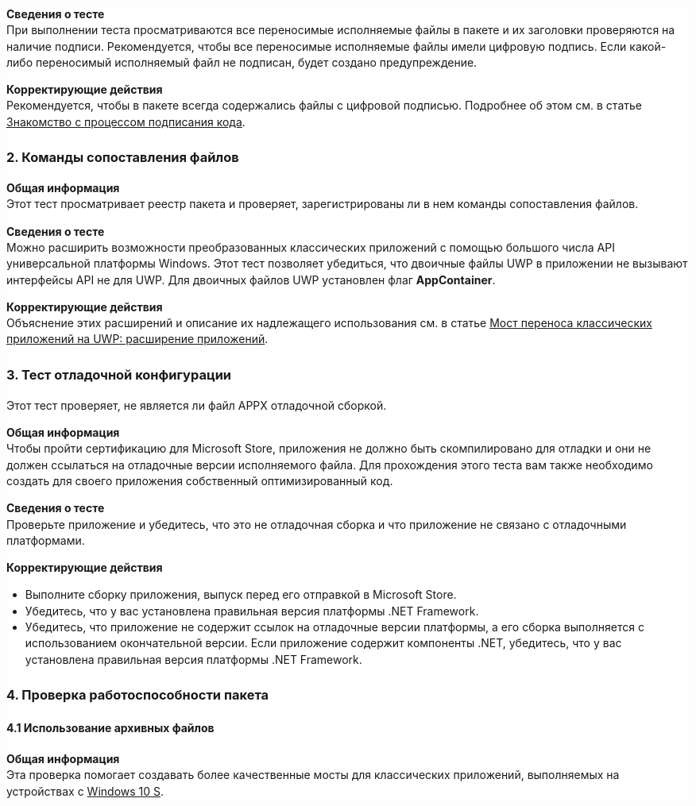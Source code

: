 **Сведения о тесте**  
При выполнении теста просматриваются все переносимые исполняемые файлы в пакете и их заголовки проверяются на наличие подписи. Рекомендуется, чтобы все переносимые исполняемые файлы имели цифровую подпись. Если какой-либо переносимый исполняемый файл не подписан, будет создано предупреждение.
 
**Корректирующие действия**  
Рекомендуется, чтобы в пакете всегда содержались файлы с цифровой подписью. Подробнее об этом см. в статье [Знакомство с процессом подписания кода](https://msdn.microsoft.com/en-us/library/ms537361(v=vs.85).aspx).

### <a name="2-file-association-verbs"></a>2. Команды сопоставления файлов 
**Общая информация**  
Этот тест просматривает реестр пакета и проверяет, зарегистрированы ли в нем команды сопоставления файлов. 

**Сведения о тесте**  
Можно расширить возможности преобразованных классических приложений с помощью большого числа API универсальной платформы Windows. Этот тест позволяет убедиться, что двоичные файлы UWP в приложении не вызывают интерфейсы API не для UWP. Для двоичных файлов UWP установлен флаг **AppContainer**.

**Корректирующие действия**  
Объяснение этих расширений и описание их надлежащего использования см. в статье [Мост переноса классических приложений на UWP: расширение приложений](https://docs.microsoft.com/en-us/windows/uwp/porting/desktop-to-uwp-extensions). 

### <a name="3-debug-configuration-test"></a>3. Тест отладочной конфигурации
Этот тест проверяет, не является ли файл APPX отладочной сборкой.
 
**Общая информация**  
Чтобы пройти сертификацию для Microsoft Store, приложения не должно быть скомпилировано для отладки и они не должен ссылаться на отладочные версии исполняемого файла. Для прохождения этого теста вам также необходимо создать для своего приложения собственный оптимизированный код.
 
**Сведения о тесте**  
Проверьте приложение и убедитесь, что это не отладочная сборка и что приложение не связано с отладочными платформами.
 
**Корректирующие действия**  
* Выполните сборку приложения, выпуск перед его отправкой в Microsoft Store.
* Убедитесь, что у вас установлена правильная версия платформы .NET Framework.
* Убедитесь, что приложение не содержит ссылок на отладочные версии платформы, а его сборка выполняется с использованием окончательной версии. Если приложение содержит компоненты .NET, убедитесь, что у вас установлена правильная версия платформы .NET Framework.

### <a name="4-package-sanity-test"></a>4. Проверка работоспособности пакета
#### <a name="41-archive-files-usage"></a>4.1 Использование архивных файлов

**Общая информация**  
Эта проверка помогает создавать более качественные мосты для классических приложений, выполняемых на устройствах с [Windows 10 S](https://www.microsoft.com/windows/windows-10-s).
